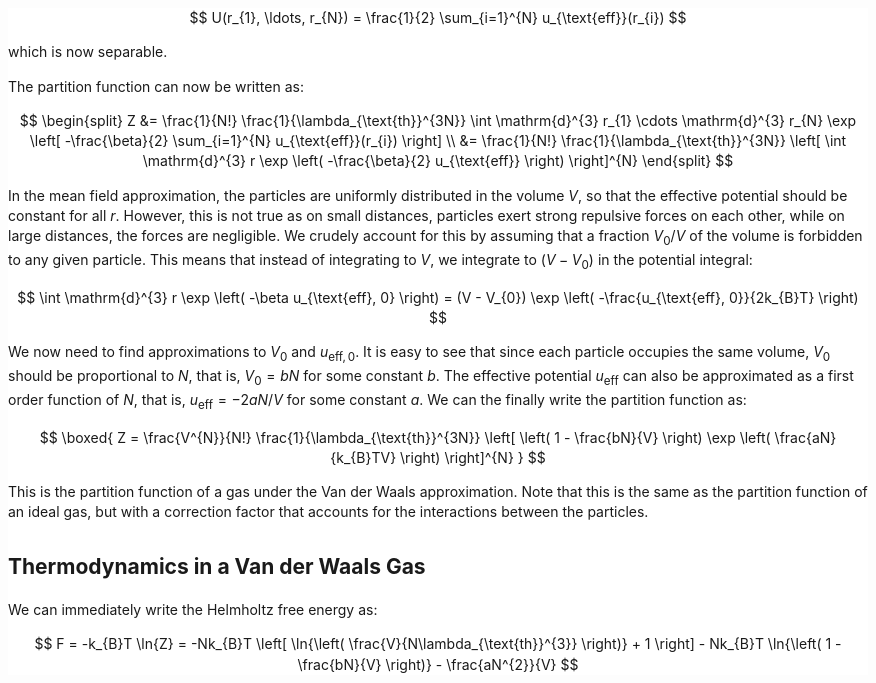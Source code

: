 $$
U(r_{1}, \ldots, r_{N}) = \frac{1}{2} \sum_{i=1}^{N} u_{\text{eff}}(r_{i})
$$

which is now separable.

The partition function can now be written as:

$$
\begin{split}
    Z &= \frac{1}{N!} \frac{1}{\lambda_{\text{th}}^{3N}} \int \mathrm{d}^{3} r_{1} \cdots \mathrm{d}^{3} r_{N} \exp \left[ -\frac{\beta}{2} \sum_{i=1}^{N} u_{\text{eff}}(r_{i}) \right] \\
    &= \frac{1}{N!} \frac{1}{\lambda_{\text{th}}^{3N}} \left[ \int \mathrm{d}^{3} r \exp \left( -\frac{\beta}{2} u_{\text{eff}} \right) \right]^{N}
\end{split}
$$

In the mean field approximation, the particles are uniformly distributed in the volume $V$, so that the effective potential should be constant for all $r$. However, this is not true as on small distances, particles exert strong repulsive forces on each other, while on large distances, the forces are negligible. We crudely account for this by assuming that a fraction $V_{0}/V$ of the volume is forbidden to any given particle. This means that instead of integrating to $V$, we integrate to $(V - V_{0})$ in the potential integral:

$$
\int \mathrm{d}^{3} r \exp \left( -\beta u_{\text{eff}, 0} \right) = (V - V_{0}) \exp \left( -\frac{u_{\text{eff}, 0}}{2k_{B}T} \right)
$$

We now need to find approximations to $V_{0}$ and $u_{\text{eff}, 0}$. It is easy to see that since each particle occupies the same volume, $V_{0}$ should be proportional to $N$, that is, $V_{0} = bN$ for some constant $b$. The effective potential $u_{\text{eff}}$ can also be approximated as a first order function of $N$, that is, $u_{\text{eff}} = -2aN/V$ for some constant $a$. We can the finally write the partition function as:

$$
\boxed{
Z = \frac{V^{N}}{N!} \frac{1}{\lambda_{\text{th}}^{3N}} \left[ \left( 1 - \frac{bN}{V} \right) \exp \left( \frac{aN}{k_{B}TV} \right) \right]^{N}
}
$$

This is the partition function of a gas under the Van der Waals approximation. Note that this is the same as the partition function of an ideal gas, but with a correction factor that accounts for the interactions between the particles.

## Thermodynamics in a Van der Waals Gas

We can immediately write the Helmholtz free energy as:

$$
F = -k_{B}T \ln{Z} = -Nk_{B}T \left[ \ln{\left( \frac{V}{N\lambda_{\text{th}}^{3}} \right)} + 1 \right] - Nk_{B}T \ln{\left( 1 - \frac{bN}{V} \right)} - \frac{aN^{2}}{V}
$$
